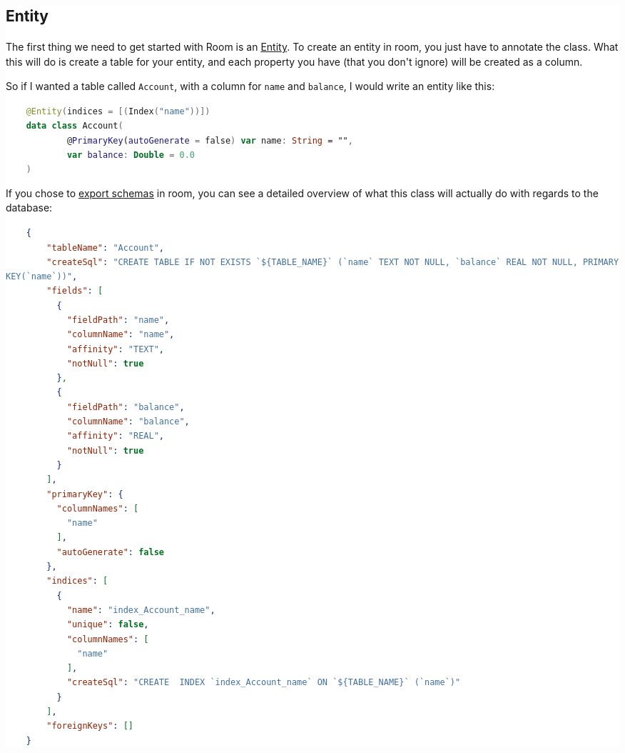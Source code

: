 ## Entity

The first thing we need to get started with Room is an [Entity](https://developer.android.com/training/data-storage/room/defining-data). To create an entity in room, you just have to annotate the class. What this will do is create a table for your entity, and each property you have (that you don't ignore) will be created as a column. 

So if I wanted a table called `Account`, with a column for `name` and `balance`, I would write an entity like this:

```kotlin
    @Entity(indices = [(Index("name"))])
    data class Account(
            @PrimaryKey(autoGenerate = false) var name: String = "",
            var balance: Double = 0.0
    )
```

If you chose to [export schemas](https://developer.android.com/reference/android/arch/persistence/room/Database#exportschema) in room, you can see a detailed overview of what this class will actually do with regards to the database:

```json
    {
        "tableName": "Account",
        "createSql": "CREATE TABLE IF NOT EXISTS `${TABLE_NAME}` (`name` TEXT NOT NULL, `balance` REAL NOT NULL, PRIMARY KEY(`name`))",
        "fields": [
          {
            "fieldPath": "name",
            "columnName": "name",
            "affinity": "TEXT",
            "notNull": true
          },
          {
            "fieldPath": "balance",
            "columnName": "balance",
            "affinity": "REAL",
            "notNull": true
          }
        ],
        "primaryKey": {
          "columnNames": [
            "name"
          ],
          "autoGenerate": false
        },
        "indices": [
          {
            "name": "index_Account_name",
            "unique": false,
            "columnNames": [
              "name"
            ],
            "createSql": "CREATE  INDEX `index_Account_name` ON `${TABLE_NAME}` (`name`)"
          }
        ],
        "foreignKeys": []
    }
```
